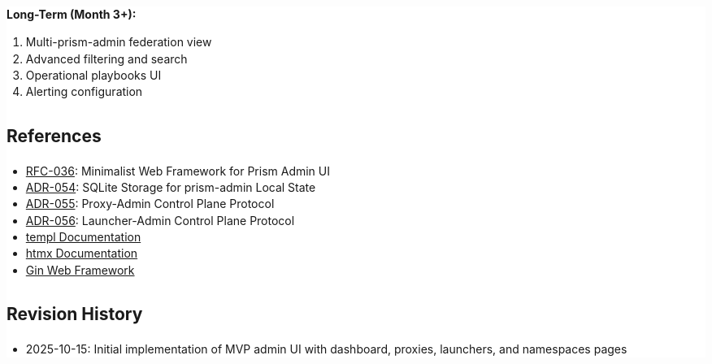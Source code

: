 **Long-Term (Month 3+):**
1. Multi-prism-admin federation view
2. Advanced filtering and search
3. Operational playbooks UI
4. Alerting configuration

## References

- [RFC-036](/rfc/rfc-036): Minimalist Web Framework for Prism Admin UI
- [ADR-054](/adr/adr-054): SQLite Storage for prism-admin Local State
- [ADR-055](/adr/adr-055): Proxy-Admin Control Plane Protocol
- [ADR-056](/adr/adr-056): Launcher-Admin Control Plane Protocol
- [templ Documentation](https://templ.guide)
- [htmx Documentation](https://htmx.org)
- [Gin Web Framework](https://gin-gonic.com)

## Revision History

- 2025-10-15: Initial implementation of MVP admin UI with dashboard, proxies, launchers, and namespaces pages
